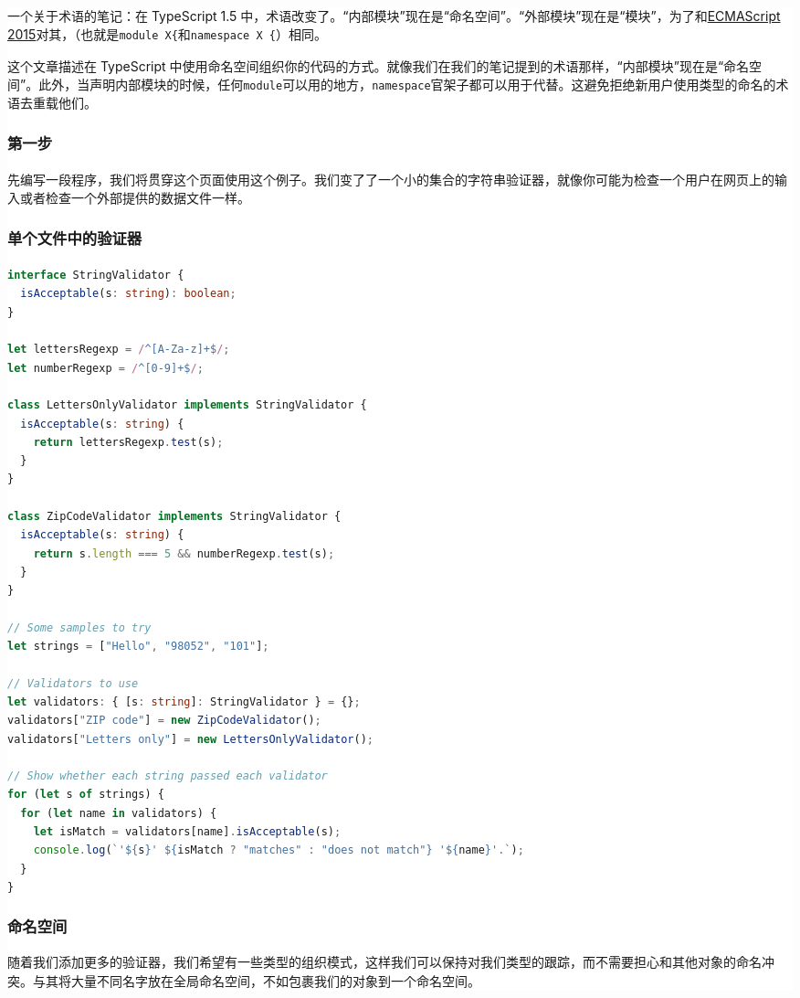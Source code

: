 
一个关于术语的笔记：在 TypeScript 1.5 中，术语改变了。“内部模块”现在是“命名空间”。“外部模块”现在是“模块”，为了和[ECMAScript 2015]()对其，（也就是`module X{`和`namespace X {`）相同。

这个文章描述在 TypeScript 中使用命名空间组织你的代码的方式。就像我们在我们的笔记提到的术语那样，“内部模块”现在是“命名空间”。此外，当声明内部模块的时候，任何`module`可以用的地方，`namespace`官架子都可以用于代替。这避免拒绝新用户使用类型的命名的术语去重载他们。

### 第一步

先编写一段程序，我们将贯穿这个页面使用这个例子。我们变了了一个小的集合的字符串验证器，就像你可能为检查一个用户在网页上的输入或者检查一个外部提供的数据文件一样。

### 单个文件中的验证器
```ts
interface StringValidator {
  isAcceptable(s: string): boolean;
}

let lettersRegexp = /^[A-Za-z]+$/;
let numberRegexp = /^[0-9]+$/;

class LettersOnlyValidator implements StringValidator {
  isAcceptable(s: string) {
    return lettersRegexp.test(s);
  }
}

class ZipCodeValidator implements StringValidator {
  isAcceptable(s: string) {
    return s.length === 5 && numberRegexp.test(s);
  }
}

// Some samples to try
let strings = ["Hello", "98052", "101"];

// Validators to use
let validators: { [s: string]: StringValidator } = {};
validators["ZIP code"] = new ZipCodeValidator();
validators["Letters only"] = new LettersOnlyValidator();

// Show whether each string passed each validator
for (let s of strings) {
  for (let name in validators) {
    let isMatch = validators[name].isAcceptable(s);
    console.log(`'${s}' ${isMatch ? "matches" : "does not match"} '${name}'.`);
  }
}
```

### 命名空间

随着我们添加更多的验证器，我们希望有一些类型的组织模式，这样我们可以保持对我们类型的跟踪，而不需要担心和其他对象的命名冲突。与其将大量不同名字放在全局命名空间，不如包裹我们的对象到一个命名空间。
